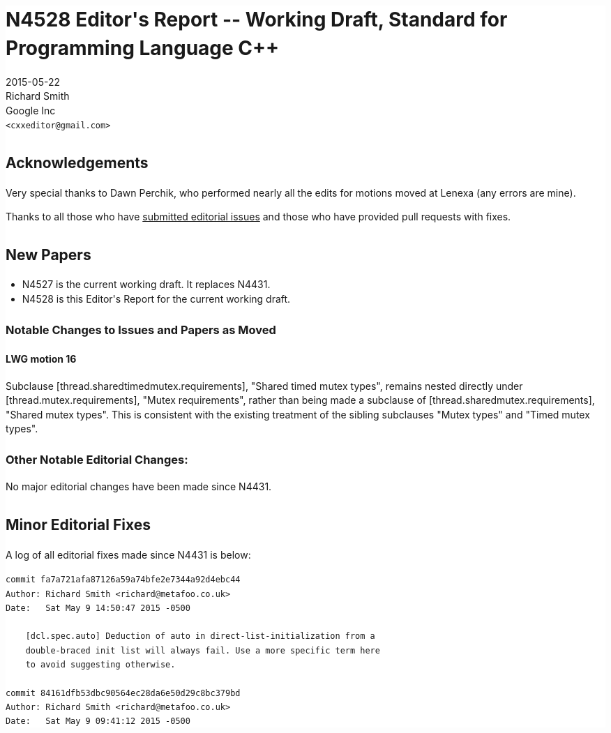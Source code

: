 # N4528 Editor's Report -- Working Draft, Standard for Programming Language C++

2015-05-22  
Richard Smith  
Google Inc  
`<cxxeditor@gmail.com>`

## Acknowledgements

Very special thanks to Dawn Perchik, who performed nearly all the edits for
motions moved at Lenexa (any errors are mine).

Thanks to all those who have [submitted editorial
issues](https://github.com/cplusplus/draft/wiki/How-to-submit-an-editorial-issue)
and those who have provided pull requests with fixes.

## New Papers

- N4527 is the current working draft. It replaces N4431.
- N4528 is this Editor's Report for the current working draft.

### Notable Changes to Issues and Papers as Moved

#### LWG motion 16

Subclause
[thread.sharedtimedmutex.requirements], "Shared timed mutex types",
remains nested directly under
[thread.mutex.requirements], "Mutex requirements",
rather than being made a subclause of
[thread.sharedmutex.requirements], "Shared mutex types".
This is consistent with the existing treatment of the sibling
subclauses "Mutex types" and "Timed mutex types".

### Other Notable Editorial Changes:

No major editorial changes have been made since N4431.

## Minor Editorial Fixes

A log of all editorial fixes made since N4431 is below:

    commit fa7a721afa87126a59a74bfe2e7344a92d4ebc44
    Author: Richard Smith <richard@metafoo.co.uk>
    Date:   Sat May 9 14:50:47 2015 -0500

        [dcl.spec.auto] Deduction of auto in direct-list-initialization from a
        double-braced init list will always fail. Use a more specific term here
        to avoid suggesting otherwise.

    commit 84161dfb53dbc90564ec28da6e50d29c8bc379bd
    Author: Richard Smith <richard@metafoo.co.uk>
    Date:   Sat May 9 09:41:12 2015 -0500
